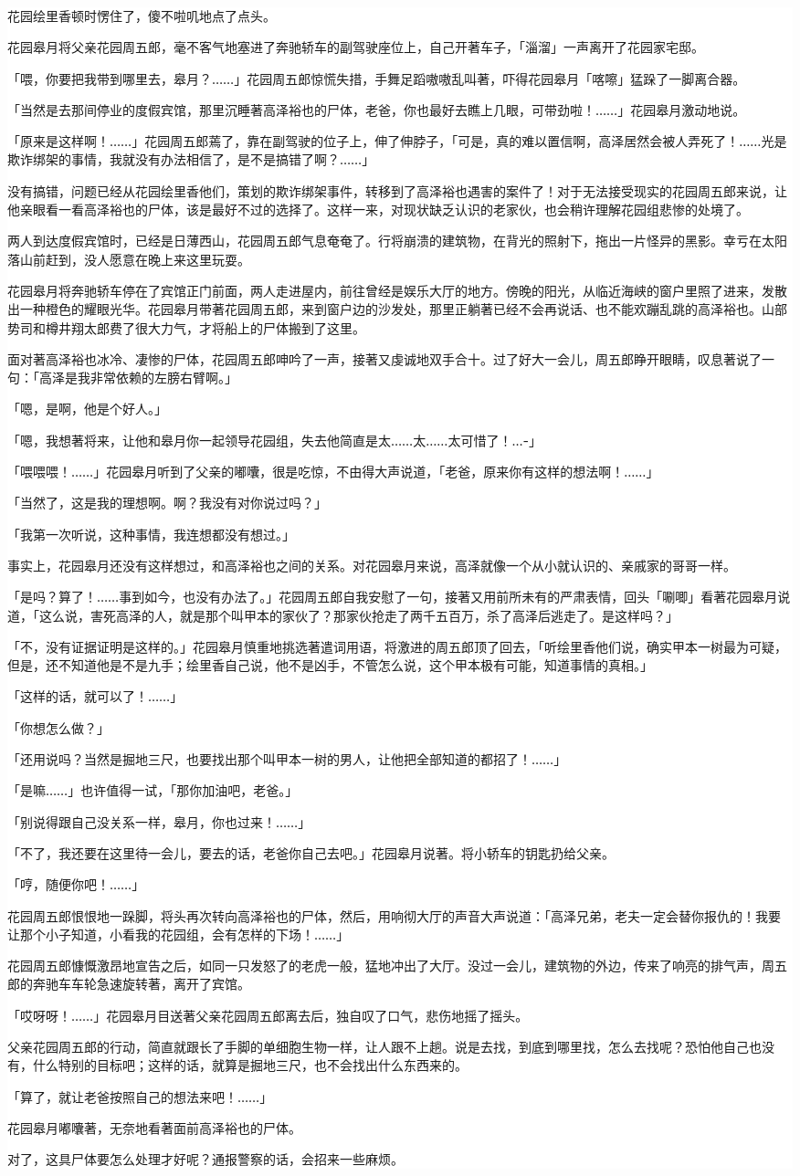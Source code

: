 花园绘里香顿时愣住了，傻不啦叽地点了点头。

花园皋月将父亲花园周五郎，毫不客气地塞进了奔驰轿车的副驾驶座位上，自己开著车子，「淄溜」一声离开了花园家宅邸。

「喂，你要把我带到哪里去，皋月？……」花园周五郎惊慌失措，手舞足蹈嗷嗷乱叫著，吓得花园皋月「喀嚓」猛跺了一脚离合器。

「当然是去那间停业的度假宾馆，那里沉睡著高泽裕也的尸体，老爸，你也最好去瞧上几眼，可带劲啦！……」花园皋月激动地说。

「原来是这样啊！……」花园周五郎蔫了，靠在副驾驶的位子上，伸了伸脖子，「可是，真的难以置信啊，高泽居然会被人弄死了！……光是欺诈绑架的事情，我就没有办法相信了，是不是搞错了啊？……」

没有搞错，问题已经从花园绘里香他们，策划的欺诈绑架事件，转移到了高泽裕也遇害的案件了！对于无法接受现实的花园周五郎来说，让他亲眼看一看高泽裕也的尸体，该是最好不过的选择了。这样一来，对现状缺乏认识的老家伙，也会稍许理解花园组悲惨的处境了。

两人到达度假宾馆时，已经是日薄西山，花园周五郎气息奄奄了。行将崩溃的建筑物，在背光的照射下，拖出一片怪异的黑影。幸亏在太阳落山前赶到，没人愿意在晚上来这里玩耍。

花园皋月将奔驰轿车停在了宾馆正门前面，两人走进屋内，前往曾经是娱乐大厅的地方。傍晚的阳光，从临近海峡的窗户里照了进来，发散出一种橙色的耀眼光华。花园皋月带著花园周五郎，来到窗户边的沙发处，那里正躺著已经不会再说话、也不能欢蹦乱跳的高泽裕也。山部势司和樽井翔太郎费了很大力气，才将船上的尸体搬到了这里。

面对著高泽裕也冰冷、凄惨的尸体，花园周五郎呻吟了一声，接著又虔诚地双手合十。过了好大一会儿，周五郎睁开眼睛，叹息著说了一句：「高泽是我非常依赖的左膀右臂啊。」

「嗯，是啊，他是个好人。」

「嗯，我想著将来，让他和皋月你一起领导花园组，失去他简直是太……太……太可惜了！…-」

「喂喂喂！……」花园皋月听到了父亲的嘟囔，很是吃惊，不由得大声说道，「老爸，原来你有这样的想法啊！……」

「当然了，这是我的理想啊。啊？我没有对你说过吗？」

「我第一次听说，这种事情，我连想都没有想过。」

事实上，花园皋月还没有这样想过，和高泽裕也之间的关系。对花园皋月来说，高泽就像一个从小就认识的、亲戚家的哥哥一样。

「是吗？算了！……事到如今，也没有办法了。」花园周五郎自我安慰了一句，接著又用前所未有的严肃表情，回头「唰唧」看著花园皋月说道，「这么说，害死高泽的人，就是那个叫甲本的家伙了？那家伙抢走了两千五百万，杀了高泽后逃走了。是这样吗？」

「不，没有证据证明是这样的。」花园皋月慎重地挑选著遣词用语，将激进的周五郎顶了回去，「听绘里香他们说，确实甲本一树最为可疑，但是，还不知道他是不是九手；绘里香自己说，他不是凶手，不管怎么说，这个甲本极有可能，知道事情的真相。」

「这样的话，就可以了！……」

「你想怎么做？」

「还用说吗？当然是掘地三尺，也要找出那个叫甲本一树的男人，让他把全部知道的都招了！……」

「是嘛……」也许值得一试，「那你加油吧，老爸。」

「别说得跟自己没关系一样，皋月，你也过来！……」

「不了，我还要在这里待一会儿，要去的话，老爸你自己去吧。」花园皋月说著。将小轿车的钥匙扔给父亲。

「哼，随便你吧！……」

花园周五郎恨恨地一跺脚，将头再次转向高泽裕也的尸体，然后，用响彻大厅的声音大声说道：「高泽兄弟，老夫一定会替你报仇的！我要让那个小子知道，小看我的花园组，会有怎样的下场！……」

花园周五郎慷慨激昂地宣告之后，如同一只发怒了的老虎一般，猛地冲出了大厅。没过一会儿，建筑物的外边，传来了响亮的排气声，周五郎的奔驰车车轮急速旋转著，离开了宾馆。

「哎呀呀！……」花园皋月目送著父亲花园周五郎离去后，独自叹了口气，悲伤地摇了摇头。

父亲花园周五郎的行动，简直就跟长了手脚的单细胞生物一样，让人跟不上趟。说是去找，到底到哪里找，怎么去找呢？恐怕他自己也没有，什么特别的目标吧；这样的话，就算是掘地三尺，也不会找出什么东西来的。

「算了，就让老爸按照自己的想法来吧！……」

花园皋月嘟囔著，无奈地看著面前高泽裕也的尸体。

对了，这具尸体要怎么处理才好呢？通报警察的话，会招来一些麻烦。
